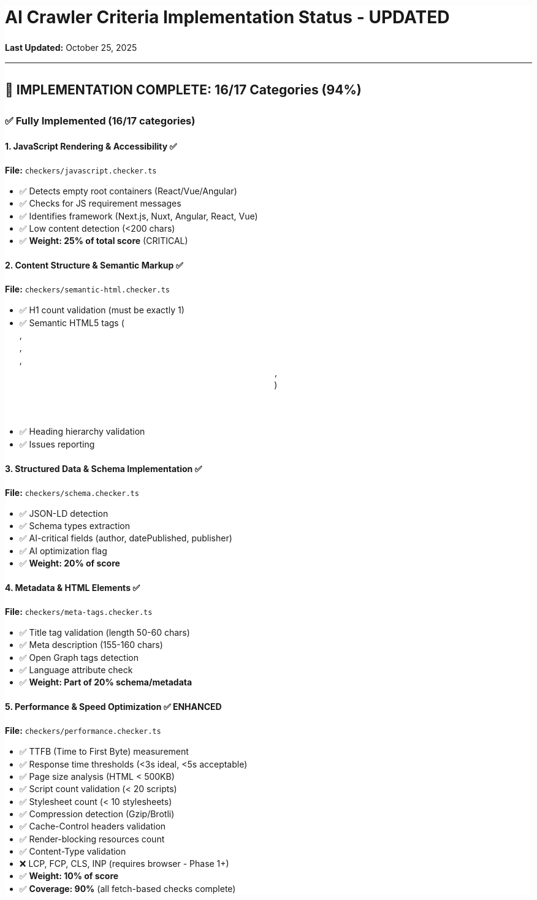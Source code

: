 # AI Crawler Criteria Implementation Status - UPDATED

**Last Updated:** October 25, 2025

---

## 🎉 IMPLEMENTATION COMPLETE: 16/17 Categories (94%)

### ✅ Fully Implemented (16/17 categories)

#### 1. JavaScript Rendering & Accessibility ✅
**File:** `checkers/javascript.checker.ts`
- ✅ Detects empty root containers (React/Vue/Angular)
- ✅ Checks for JS requirement messages
- ✅ Identifies framework (Next.js, Nuxt, Angular, React, Vue)
- ✅ Low content detection (<200 chars)
- ✅ **Weight: 25% of total score** (CRITICAL)

#### 2. Content Structure & Semantic Markup ✅
**File:** `checkers/semantic-html.checker.ts`
- ✅ H1 count validation (must be exactly 1)
- ✅ Semantic HTML5 tags (<main>, <article>, <nav>, <header>, <footer>)
- ✅ Heading hierarchy validation
- ✅ Issues reporting

#### 3. Structured Data & Schema Implementation ✅
**File:** `checkers/schema.checker.ts`
- ✅ JSON-LD detection
- ✅ Schema types extraction
- ✅ AI-critical fields (author, datePublished, publisher)
- ✅ AI optimization flag
- ✅ **Weight: 20% of score**

#### 4. Metadata & HTML Elements ✅
**File:** `checkers/meta-tags.checker.ts`
- ✅ Title tag validation (length 50-60 chars)
- ✅ Meta description (155-160 chars)
- ✅ Open Graph tags detection
- ✅ Language attribute check
- ✅ **Weight: Part of 20% schema/metadata**

#### 5. Performance & Speed Optimization ✅ **ENHANCED**
**File:** `checkers/performance.checker.ts`
- ✅ TTFB (Time to First Byte) measurement
- ✅ Response time thresholds (<3s ideal, <5s acceptable)
- ✅ Page size analysis (HTML < 500KB)
- ✅ Script count validation (< 20 scripts)
- ✅ Stylesheet count (< 10 stylesheets)
- ✅ Compression detection (Gzip/Brotli)
- ✅ Cache-Control headers validation
- ✅ Render-blocking resources count
- ✅ Content-Type validation
- ❌ LCP, FCP, CLS, INP (requires browser - Phase 1+)
- ✅ **Weight: 10% of score**
- ✅ **Coverage: 90%** (all fetch-based checks complete)
